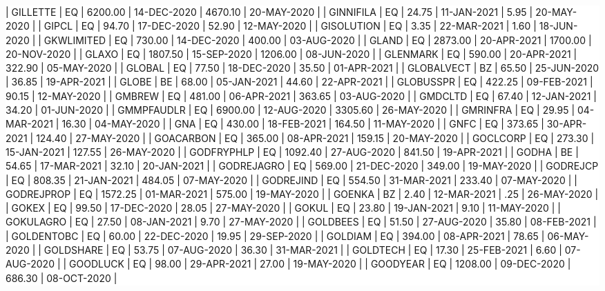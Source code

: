 | GILLETTE | EQ | 6200.00 | 14-DEC-2020 | 4670.10 | 20-MAY-2020 |
| GINNIFILA | EQ | 24.75 | 11-JAN-2021 | 5.95 | 20-MAY-2020 |
| GIPCL | EQ | 94.70 | 17-DEC-2020 | 52.90 | 12-MAY-2020 |
| GISOLUTION | EQ | 3.35 | 22-MAR-2021 | 1.60 | 18-JUN-2020 |
| GKWLIMITED | EQ | 730.00 | 14-DEC-2020 | 400.00 | 03-AUG-2020 |
| GLAND | EQ | 2873.00 | 20-APR-2021 | 1700.00 | 20-NOV-2020 |
| GLAXO | EQ | 1807.50 | 15-SEP-2020 | 1206.00 | 08-JUN-2020 |
| GLENMARK | EQ | 590.00 | 20-APR-2021 | 322.90 | 05-MAY-2020 |
| GLOBAL | EQ | 77.50 | 18-DEC-2020 | 35.50 | 01-APR-2021 |
| GLOBALVECT | BZ | 65.50 | 25-JUN-2020 | 36.85 | 19-APR-2021 |
| GLOBE | BE | 68.00 | 05-JAN-2021 | 44.60 | 22-APR-2021 |
| GLOBUSSPR | EQ | 422.25 | 09-FEB-2021 | 90.15 | 12-MAY-2020 |
| GMBREW | EQ | 481.00 | 06-APR-2021 | 363.65 | 03-AUG-2020 |
| GMDCLTD | EQ | 67.40 | 12-JAN-2021 | 34.20 | 01-JUN-2020 |
| GMMPFAUDLR | EQ | 6900.00 | 12-AUG-2020 | 3305.60 | 26-MAY-2020 |
| GMRINFRA | EQ | 29.95 | 04-MAR-2021 | 16.30 | 04-MAY-2020 |
| GNA | EQ | 430.00 | 18-FEB-2021 | 164.50 | 11-MAY-2020 |
| GNFC | EQ | 373.65 | 30-APR-2021 | 124.40 | 27-MAY-2020 |
| GOACARBON | EQ | 365.00 | 08-APR-2021 | 159.15 | 20-MAY-2020 |
| GOCLCORP | EQ | 273.30 | 15-JAN-2021 | 127.55 | 26-MAY-2020 |
| GODFRYPHLP | EQ | 1092.40 | 27-AUG-2020 | 841.50 | 19-APR-2021 |
| GODHA | BE | 54.65 | 17-MAR-2021 | 32.10 | 20-JAN-2021 |
| GODREJAGRO | EQ | 569.00 | 21-DEC-2020 | 349.00 | 19-MAY-2020 |
| GODREJCP | EQ | 808.35 | 21-JAN-2021 | 484.05 | 07-MAY-2020 |
| GODREJIND | EQ | 554.50 | 31-MAR-2021 | 233.40 | 07-MAY-2020 |
| GODREJPROP | EQ | 1572.25 | 01-MAR-2021 | 575.00 | 19-MAY-2020 |
| GOENKA | BZ | 2.40 | 12-MAR-2021 | .25 | 26-MAY-2020 |
| GOKEX | EQ | 99.50 | 17-DEC-2020 | 28.05 | 27-MAY-2020 |
| GOKUL | EQ | 23.80 | 19-JAN-2021 | 9.10 | 11-MAY-2020 |
| GOKULAGRO | EQ | 27.50 | 08-JAN-2021 | 9.70 | 27-MAY-2020 |
| GOLDBEES | EQ | 51.50 | 27-AUG-2020 | 35.80 | 08-FEB-2021 |
| GOLDENTOBC | EQ | 60.00 | 22-DEC-2020 | 19.95 | 29-SEP-2020 |
| GOLDIAM | EQ | 394.00 | 08-APR-2021 | 78.65 | 06-MAY-2020 |
| GOLDSHARE | EQ | 53.75 | 07-AUG-2020 | 36.30 | 31-MAR-2021 |
| GOLDTECH | EQ | 17.30 | 25-FEB-2021 | 6.60 | 07-AUG-2020 |
| GOODLUCK | EQ | 98.00 | 29-APR-2021 | 27.00 | 19-MAY-2020 |
| GOODYEAR | EQ | 1208.00 | 09-DEC-2020 | 686.30 | 08-OCT-2020 |